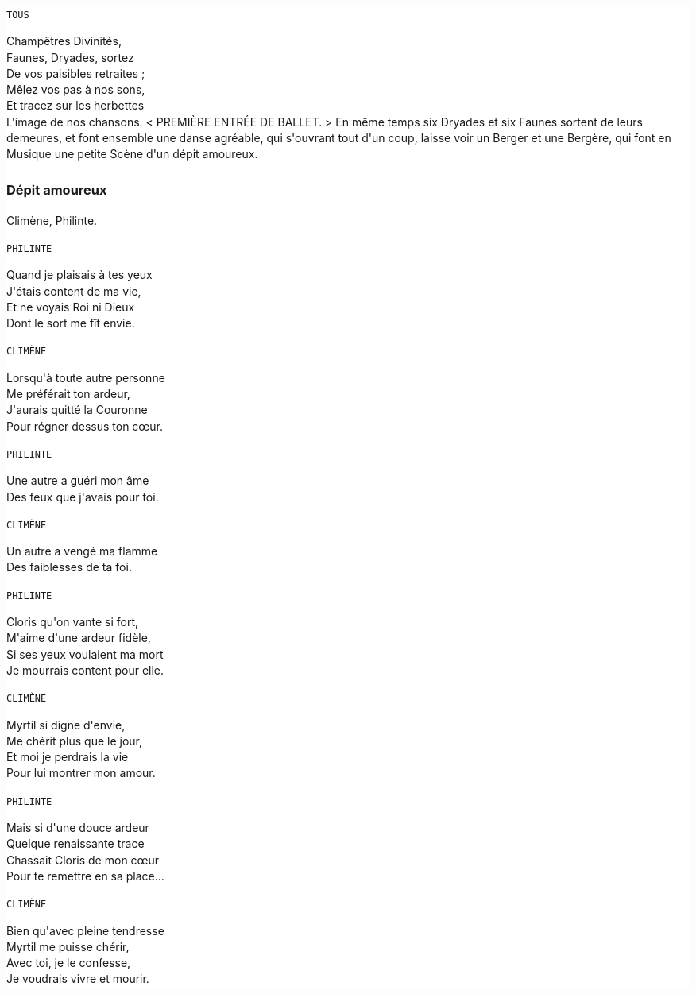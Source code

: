    TOUS
Champêtres Divinités,  
Faunes, Dryades, sortez  
De vos paisibles retraites ;  
Mêlez vos pas à nos sons,  
Et tracez sur les herbettes  
L'image de nos chansons.  < PREMIÈRE ENTRÉE DE BALLET. >
En même temps six Dryades et six Faunes sortent de leurs demeures, et font ensemble une danse agréable, qui s'ouvrant tout d'un coup, laisse voir un Berger et une Bergère, qui font en Musique une petite Scène d'un dépit amoureux.



### Dépit amoureux
Climène, Philinte.


    PHILINTE
Quand je plaisais à tes yeux  
J'étais content de ma vie,  
Et ne voyais Roi ni Dieux  
Dont le sort me fît envie.  

    CLIMÈNE
Lorsqu'à toute autre personne  
Me préférait ton ardeur,  
J'aurais quitté la Couronne  
Pour régner dessus ton cœur.  

    PHILINTE
Une autre a guéri mon âme  
Des feux que j'avais pour toi.  

    CLIMÈNE
Un autre a vengé ma flamme  
Des faiblesses de ta foi.  

    PHILINTE
Cloris qu'on vante si fort,  
M'aime d'une ardeur fidèle,  
Si ses yeux voulaient ma mort  
Je mourrais content pour elle.  

    CLIMÈNE
Myrtil si digne d'envie,  
Me chérit plus que le jour,  
Et moi je perdrais la vie  
Pour lui montrer mon amour.  

    PHILINTE
Mais si d'une douce ardeur  
Quelque renaissante trace  
Chassait Cloris de mon cœur  
Pour te remettre en sa place...  

    CLIMÈNE
Bien qu'avec pleine tendresse  
Myrtil me puisse chérir,  
Avec toi, je le confesse,  
Je voudrais vivre et mourir.  
